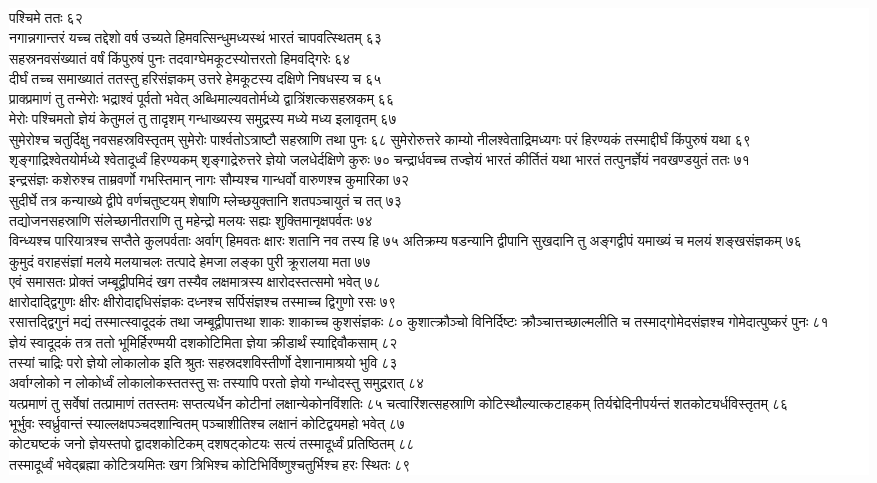 पश्चिमे ततः ६२   
नगान्नगान्तरं यच्च तद्देशो वर्ष उच्यते
हिमवत्सिन्धुमध्यस्थं भारतं चापवत्स्थितम्
६३   
सहस्रनवसंख्यातं वर्षं किंपुरुषं पुनः तदवाग्घेमकूटस्योत्तरतो
हिमवद्गिरेः ६४   
दीर्घं तच्च समाख्यातं ततस्तु हरिसंज्ञकम्
उत्तरे हेमकूटस्य दक्षिणे निषधस्य च ६५   
प्राक्प्रमाणं तु
तन्मेरोः भद्राश्वं पूर्वतो भवेत् अब्धिमाल्यवतोर्मध्ये
द्वात्रिंशत्कसहस्रकम् ६६   
मेरोः पश्चिमतो ज्ञेयं केतुमलं तु तादृशम्
गन्धाख्यस्य समुद्रस्य मध्ये मध्य इलावृतम् ६७   
सुमेरोश्च चतुर्दिक्षु
नवसहस्रविस्तृतम् सुमेरोः पार्श्वतोऽत्राष्टौ सहस्राणि तथा पुनः ६८
सुमेरोरुत्तरे काम्यो नीलश्वेताद्रिमध्यगः परं हिरण्यकं तस्माद्दीर्घं
किंपुरुषं यथा ६९   
शृङ्गाद्रिश्वेतयोर्मध्ये श्वेतादूर्ध्वं
हिरण्यकम् शृङ्गाद्रेरुत्तरे ज्ञेयो जलधेर्दक्षिणे कुरुः ७०
चन्द्रार्धवच्च तज्ज्ञेयं भारतं कीर्तितं यथा भारतं तत्पुनर्ज्ञेयं
नवखण्डयुतं ततः ७१   
इन्द्रसंज्ञः कशेरुश्च ताम्रवर्णो गभस्तिमान् नागः
सौम्यश्च गान्धर्वो वारुणश्च कुमारिका ७२   
सुदीर्घे तत्र कन्याख्ये
द्वीपे वर्णचतुष्टयम् शेषाणि म्लेच्छयुक्तानि शतपञ्चायुतं च तत्
७३   
तद्योजनसहस्राणि संलेच्छानीतराणि तु महेन्द्रो मलयः सह्यः
शुक्तिमानृक्षपर्वतः ७४   
विन्ध्यश्च पारियात्रश्च
सप्तैते कुलपर्वताः अर्वाग् हिमवतः क्षारः शतानि नव तस्य हि ७५
अतिक्रम्य षडन्यानि द्वीपानि सुखदानि तु अङ्गद्वीपं
यमाख्यं च मलयं शङ्खसंज्ञकम् ७६   
कुमुदं वराहसंज्ञां मलये
मलयाचलः तत्पादे हेमजा लङ्का पुरी क्रूरालया मता ७७   
एवं समासतः
प्रोक्तं जम्बूद्वीपमिदं खग तस्यैव लक्षमात्रस्य क्षारोदस्तत्समो
भवेत् ७८   
क्षारोदाद्द्विगुणः क्षीरः क्षीरोदाद्दधिसंज्ञकः दध्नश्च
सर्पिसंज्ञश्च तस्माच्च द्विगुणो रसः ७९   
रसात्तद्द्विगुनं मद्यं
तस्मात्स्वादूदकं तथा जम्बूद्वीपात्तथा शाकः शाकाच्च कुशसंज्ञकः ८०
कुशात्क्रौञ्चो विनिर्दिष्टः क्रौञ्चात्तच्छाल्मलीति च
तस्माद्गोमेदसंज्ञश्च गोमेदात्पुष्करं पुनः ८१   
ज्ञेयं
स्वादूदकं तत्र ततो भूमिर्हिरण्मयी दशकोटिमिता ज्ञेया क्रीडार्थं
स्याद्दिवौकसाम् ८२   
तस्यां चाद्रिः परो ज्ञेयो लोकालोक इति श्रुतः
सहस्रदशविस्तीर्णो देशानामाश्रयो भुवि ८३   
अर्वाग्लोको न
लोकोर्ध्वं लोकालोकस्ततस्तु सः तस्यापि परतो ज्ञेयो गन्धोदस्तु
समुद्ररात् ८४   
यत्प्रमाणं तु सर्वेषां तत्प्रामाणं
ततस्तमः सप्तत्यर्धेन कोटीनां लक्षान्येकोनविंशतिः ८५
चत्वारिंशत्सहस्राणि कोटिस्थौल्यात्कटाहकम्
तिर्यद्मेदिनीपर्यन्तं शतकोट्यर्धविस्तृतम् ८६   
भूर्भुवः
स्वर्ध्रुवान्तं स्याल्लक्षपञ्चदशान्वितम् पञ्चाशीतिश्च
लक्षानं कोटिद्वयमहो भवेत् ८७   
कोट्यष्टकं जनो ज्ञेयस्तपो द्वादशकोटिकम्
दशषट्कोटयः सत्यं तस्मादूर्ध्वं प्रतिष्ठितम् ८८   
तस्मादूर्ध्वं
भवेद्ब्रह्मा कोटित्रयमितः खग त्रिभिश्च
कोटिभिर्विष्णुश्चतुर्भिश्च हरः
स्थितः ८९   